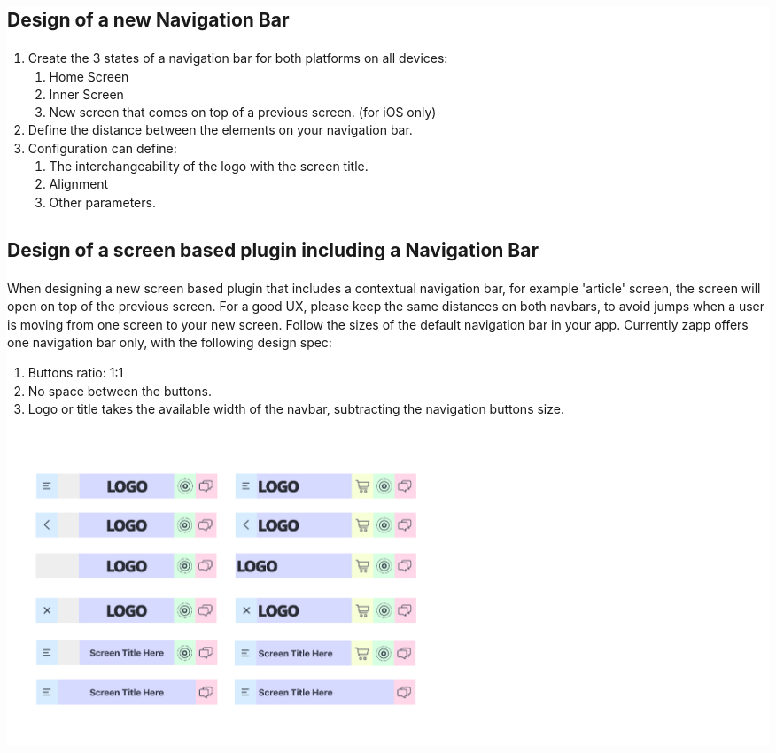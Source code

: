 
## Design of a new Navigation Bar
1. Create the 3 states of a navigation bar for both platforms on all devices:
    1. Home Screen
    1. Inner Screen
    1. New screen that comes on top of a previous screen. (for iOS only)
1. Define the distance between the elements on your navigation bar.
1. Configuration can define:
    1. The interchangeability of the logo with the screen title.
    1. Alignment
    1. Other parameters.

## Design of a screen based plugin including a Navigation Bar
When designing a new screen based plugin that includes a contextual navigation bar, for example 'article' screen, the screen will open on top of the previous screen. For a good UX, please keep the same distances on both navbars, to avoid jumps when a user is moving from one screen to your new screen.
Follow the sizes of the default navigation bar in your app. Currently zapp offers one navigation bar only, with the following design spec:
1. Buttons ratio: 1:1
1. No space between the buttons.
1. Logo or title takes the available width of the navbar, subtracting the navigation buttons size.
<img src="./images_bar/03_navbar.png" width="500" />
